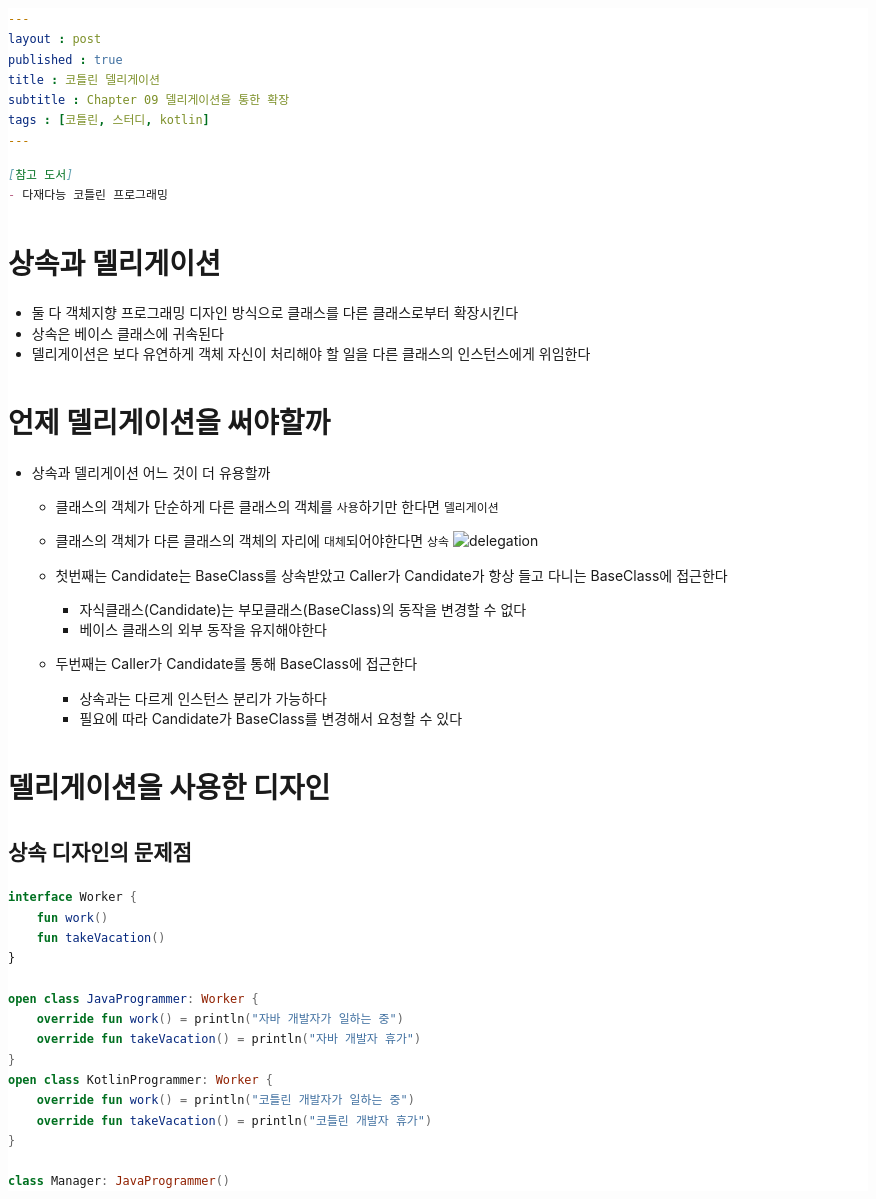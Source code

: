 ```yaml
---
layout : post
published : true
title : 코틀린 델리게이션
subtitle : Chapter 09 델리게이션을 통한 확장
tags : [코틀린, 스터디, kotlin]
--- 
```


```markdown
[참고 도서]
- 다재다능 코틀린 프로그래밍
```

# 상속과 델리게이션

- 둘 다 객체지향 프로그래밍 디자인 방식으로 클래스를 다른 클래스로부터 확장시킨다
- 상속은 베이스 클래스에 귀속된다
- 델리게이션은 보다 유연하게 객체 자신이 처리해야 할 일을 다른 클래스의 인스턴스에게 위임한다

# 언제 델리게이션을 써야할까

- 상속과 델리게이션 어느 것이 더 유용할까
    - 클래스의 객체가 단순하게 다른 클래스의 객체를 `사용`하기만 한다면 `델리게이션`
    - 클래스의 객체가 다른 클래스의 객체의 자리에 `대체`되어야한다면 `상속`
    ![delegation](/jiggag.github.io/img/posts/2021/05/delegation.png)

    - 첫번째는 Candidate는 BaseClass를 상속받았고 Caller가 Candidate가 항상 들고 다니는 BaseClass에 접근한다
        - 자식클래스(Candidate)는 부모클래스(BaseClass)의 동작을 변경할 수 없다
        - 베이스 클래스의 외부 동작을 유지해야한다
    - 두번째는 Caller가 Candidate를 통해 BaseClass에 접근한다
        - 상속과는 다르게 인스턴스 분리가 가능하다
        - 필요에 따라 Candidate가 BaseClass를 변경해서 요청할 수 있다

# 델리게이션을 사용한 디자인

## 상속 디자인의 문제점

```kotlin
interface Worker {
	fun work()
	fun takeVacation()
}

open class JavaProgrammer: Worker {
	override fun work() = println("자바 개발자가 일하는 중")
	override fun takeVacation() = println("자바 개발자 휴가")
}
open class KotlinProgrammer: Worker {
	override fun work() = println("코틀린 개발자가 일하는 중")
	override fun takeVacation() = println("코틀린 개발자 휴가")
}

class Manager: JavaProgrammer()
```
